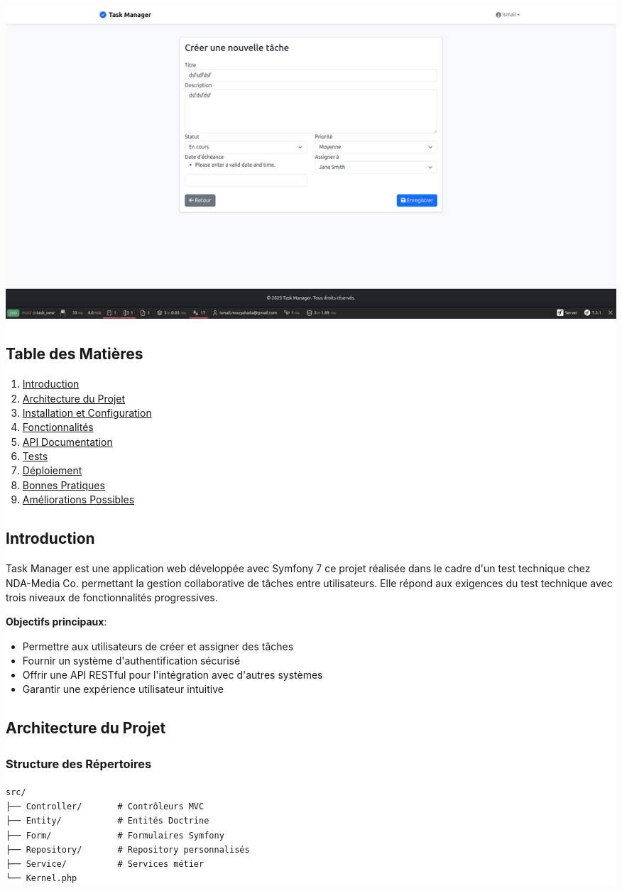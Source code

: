 ![alt text](image-2.png)

## Table des Matières
1. [Introduction](#introduction)
2. [Architecture du Projet](#architecture-du-projet)
3. [Installation et Configuration](#installation-et-configuration)
4. [Fonctionnalités](#fonctionnalités)
5. [API Documentation](#api-documentation)
6. [Tests](#tests)
7. [Déploiement](#déploiement)
8. [Bonnes Pratiques](#bonnes-pratiques)
9. [Améliorations Possibles](#améliorations-possibles)

## Introduction
Task Manager est une application web développée avec Symfony 7 ce projet réalisée dans le cadre d'un test technique chez NDA-Media Co. permettant la gestion collaborative de tâches entre utilisateurs. Elle répond aux exigences du test technique avec trois niveaux de fonctionnalités progressives.

**Objectifs principaux**:
- Permettre aux utilisateurs de créer et assigner des tâches
- Fournir un système d'authentification sécurisé
- Offrir une API RESTful pour l'intégration avec d'autres systèmes
- Garantir une expérience utilisateur intuitive

## Architecture du Projet

### Structure des Répertoires
```
src/
├── Controller/       # Contrôleurs MVC
├── Entity/           # Entités Doctrine
├── Form/             # Formulaires Symfony
├── Repository/       # Repository personnalisés
├── Service/          # Services métier
└── Kernel.php
```
